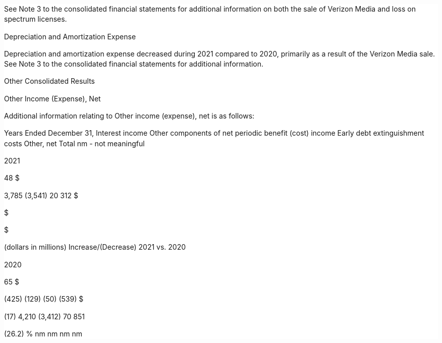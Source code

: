 See  Note  3  to  the  consolidated  financial  statements  for  additional  information  on  both  the  sale  of  Verizon  Media  and  loss  on  spectrum
licenses.

Depreciation and Amortization Expense

Depreciation and amortization expense decreased during 2021 compared to 2020, primarily as a result of the Verizon Media sale. See Note 3
to the consolidated financial statements for additional information.

Other Consolidated Results

Other Income (Expense), Net

Additional information relating to Other income (expense), net is as follows:

Years Ended December 31,
Interest income
Other components of net periodic benefit (cost) income
Early debt extinguishment costs
Other, net
Total
nm - not meaningful

2021

48  $

3,785
(3,541)
20
312  $

$

$

(dollars in millions)
Increase/(Decrease)
2021 vs. 2020

2020

65  $

(425)
(129)
(50)
(539)  $

(17)
4,210
(3,412)
70
851

 (26.2) %
nm
nm
nm
nm
